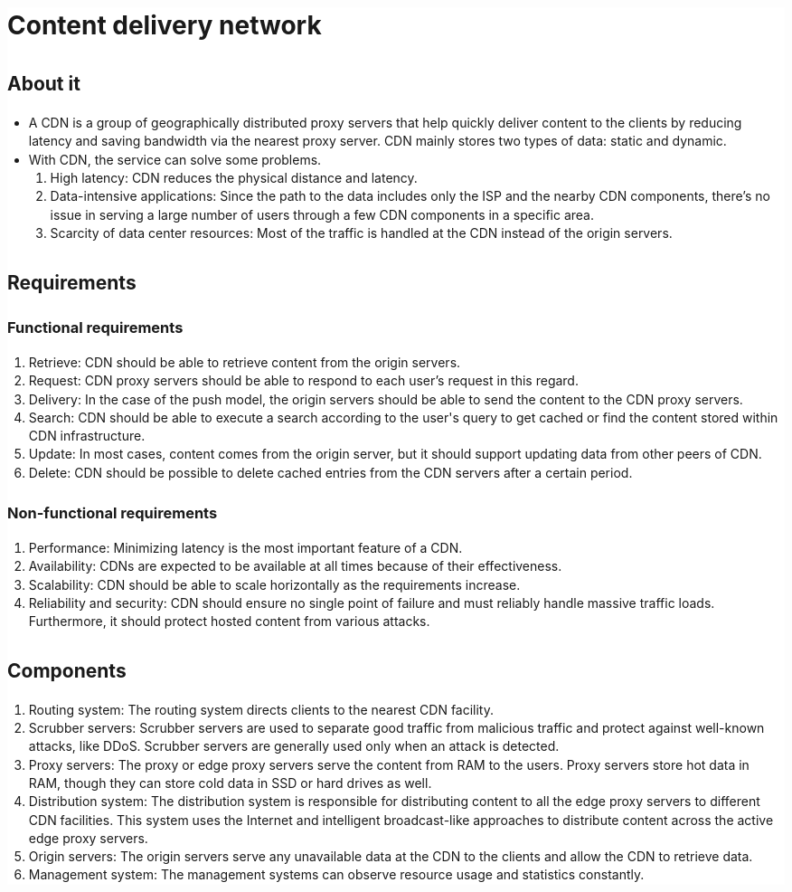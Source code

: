 # Content delivery network
## About it
- A CDN is a group of geographically distributed proxy servers that help quickly deliver content to the clients by reducing latency and saving bandwidth via the nearest proxy server. CDN mainly stores two types of data: static and dynamic. 
- With CDN, the service can solve some problems.
  1. High latency: CDN reduces the physical distance and latency.
  2. Data-intensive applications: Since the path to the data includes only the ISP and the nearby CDN components, there’s no issue in serving a large number of users through a few CDN components in a specific area.
  3. Scarcity of data center resources: Most of the traffic is handled at the CDN instead of the origin servers.

## Requirements
### Functional requirements
1. Retrieve: CDN should be able to retrieve content from the origin servers.
2. Request: CDN proxy servers should be able to respond to each user’s request in this regard.
3. Delivery: In the case of the push model, the origin servers should be able to send the content to the CDN proxy servers.
4. Search: CDN should be able to execute a search according to the user's query to get cached or find the content stored within CDN infrastructure.
5. Update: In most cases, content comes from the origin server, but it should support updating data from other peers of CDN.
6. Delete: CDN should be possible to delete cached entries from the CDN servers after a certain period.

### Non-functional requirements
1. Performance: Minimizing latency is the most important feature of a CDN.
2. Availability: CDNs are expected to be available at all times because of their effectiveness. 
3. Scalability: CDN should be able to scale horizontally as the requirements increase.
4. Reliability and security: CDN should ensure no single point of failure and must reliably handle massive traffic loads. Furthermore, it should protect hosted content from various attacks.

## Components
1. Routing system: The routing system directs clients to the nearest CDN facility.
2. Scrubber servers: Scrubber servers are used to separate good traffic from malicious traffic and protect against well-known attacks, like DDoS. Scrubber servers are generally used only when an attack is detected.
3. Proxy servers: The proxy or edge proxy servers serve the content from RAM to the users. Proxy servers store hot data in RAM, though they can store cold data in SSD or hard drives as well.
4. Distribution system: The distribution system is responsible for distributing content to all the edge proxy servers to different CDN facilities. This system uses the Internet and intelligent broadcast-like approaches to distribute content across the active edge proxy servers. 
5. Origin servers: The origin servers serve any unavailable data at the CDN to the clients and allow the CDN to retrieve data.
6. Management system: The management systems can observe resource usage and statistics constantly.
